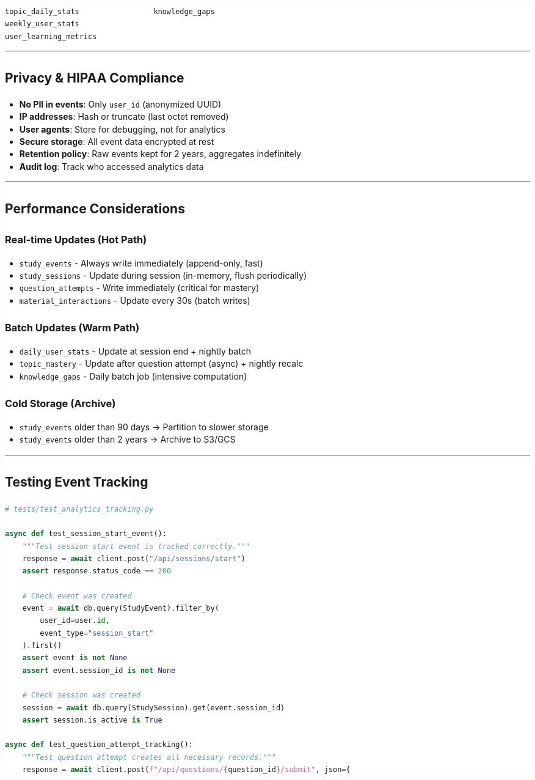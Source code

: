 ```
topic_daily_stats                 knowledge_gaps
weekly_user_stats
user_learning_metrics
```

---

## Privacy & HIPAA Compliance

- **No PII in events**: Only `user_id` (anonymized UUID)
- **IP addresses**: Hash or truncate (last octet removed)
- **User agents**: Store for debugging, not for analytics
- **Secure storage**: All event data encrypted at rest
- **Retention policy**: Raw events kept for 2 years, aggregates indefinitely
- **Audit log**: Track who accessed analytics data

---

## Performance Considerations

### Real-time Updates (Hot Path)
- `study_events` - Always write immediately (append-only, fast)
- `study_sessions` - Update during session (in-memory, flush periodically)
- `question_attempts` - Write immediately (critical for mastery)
- `material_interactions` - Update every 30s (batch writes)

### Batch Updates (Warm Path)
- `daily_user_stats` - Update at session end + nightly batch
- `topic_mastery` - Update after question attempt (async) + nightly recalc
- `knowledge_gaps` - Daily batch job (intensive computation)

### Cold Storage (Archive)
- `study_events` older than 90 days → Partition to slower storage
- `study_events` older than 2 years → Archive to S3/GCS

---

## Testing Event Tracking

```python
# tests/test_analytics_tracking.py

async def test_session_start_event():
    """Test session start event is tracked correctly."""
    response = await client.post("/api/sessions/start")
    assert response.status_code == 200

    # Check event was created
    event = await db.query(StudyEvent).filter_by(
        user_id=user.id,
        event_type="session_start"
    ).first()
    assert event is not None
    assert event.session_id is not None

    # Check session was created
    session = await db.query(StudySession).get(event.session_id)
    assert session.is_active is True

async def test_question_attempt_tracking():
    """Test question attempt creates all necessary records."""
    response = await client.post(f"/api/questions/{question_id}/submit", json={
```
